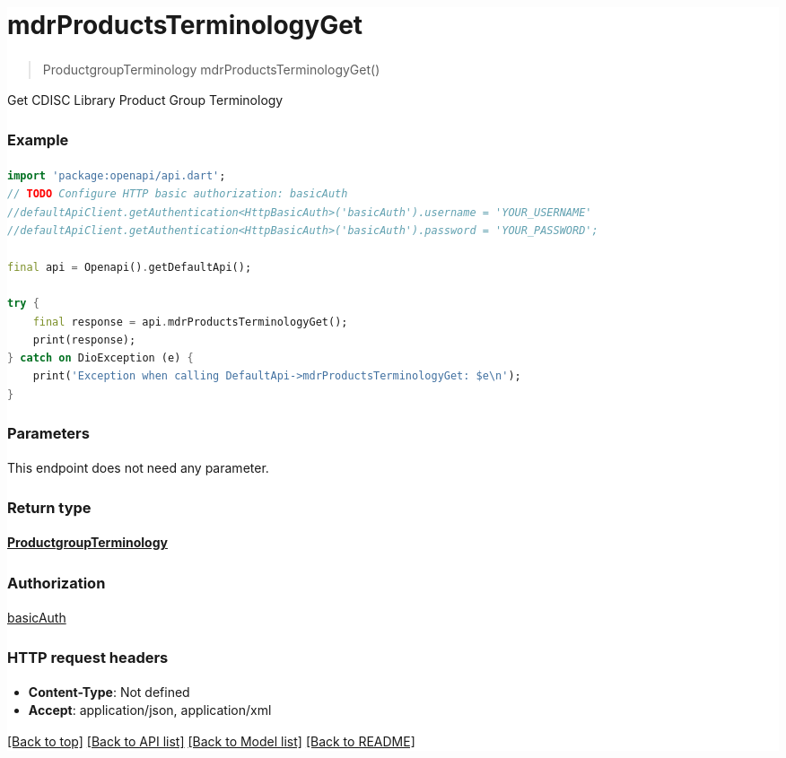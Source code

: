 # **mdrProductsTerminologyGet**
> ProductgroupTerminology mdrProductsTerminologyGet()



Get CDISC Library Product Group Terminology

### Example
```dart
import 'package:openapi/api.dart';
// TODO Configure HTTP basic authorization: basicAuth
//defaultApiClient.getAuthentication<HttpBasicAuth>('basicAuth').username = 'YOUR_USERNAME'
//defaultApiClient.getAuthentication<HttpBasicAuth>('basicAuth').password = 'YOUR_PASSWORD';

final api = Openapi().getDefaultApi();

try {
    final response = api.mdrProductsTerminologyGet();
    print(response);
} catch on DioException (e) {
    print('Exception when calling DefaultApi->mdrProductsTerminologyGet: $e\n');
}
```

### Parameters
This endpoint does not need any parameter.

### Return type

[**ProductgroupTerminology**](ProductgroupTerminology.md)

### Authorization

[basicAuth](../README.md#basicAuth)

### HTTP request headers

 - **Content-Type**: Not defined
 - **Accept**: application/json, application/xml

[[Back to top]](#) [[Back to API list]](../README.md#documentation-for-api-endpoints) [[Back to Model list]](../README.md#documentation-for-models) [[Back to README]](../README.md)

